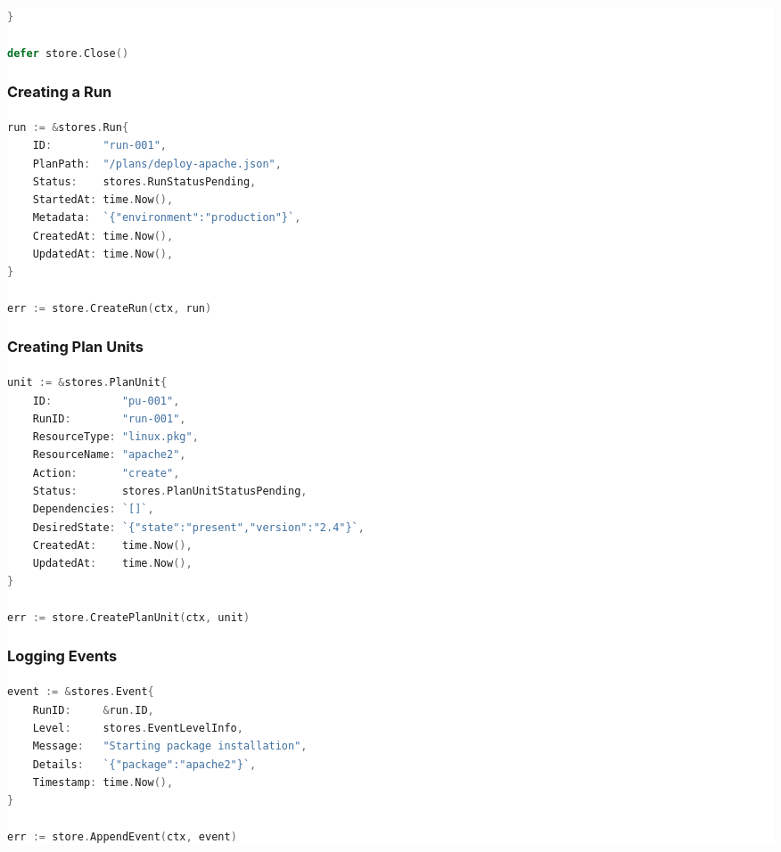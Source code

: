 ```go
}

defer store.Close()
```

### Creating a Run

```go
run := &stores.Run{
    ID:        "run-001",
    PlanPath:  "/plans/deploy-apache.json",
    Status:    stores.RunStatusPending,
    StartedAt: time.Now(),
    Metadata:  `{"environment":"production"}`,
    CreatedAt: time.Now(),
    UpdatedAt: time.Now(),
}

err := store.CreateRun(ctx, run)
```

### Creating Plan Units

```go
unit := &stores.PlanUnit{
    ID:           "pu-001",
    RunID:        "run-001",
    ResourceType: "linux.pkg",
    ResourceName: "apache2",
    Action:       "create",
    Status:       stores.PlanUnitStatusPending,
    Dependencies: `[]`,
    DesiredState: `{"state":"present","version":"2.4"}`,
    CreatedAt:    time.Now(),
    UpdatedAt:    time.Now(),
}

err := store.CreatePlanUnit(ctx, unit)
```

### Logging Events

```go
event := &stores.Event{
    RunID:     &run.ID,
    Level:     stores.EventLevelInfo,
    Message:   "Starting package installation",
    Details:   `{"package":"apache2"}`,
    Timestamp: time.Now(),
}

err := store.AppendEvent(ctx, event)
```
